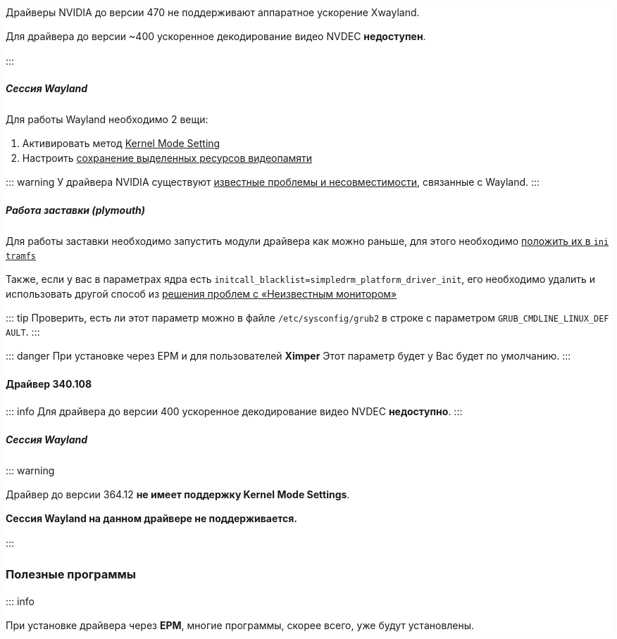 Драйверы NVIDIA до версии 470 не поддерживают аппаратное ускорение Xwayland.

Для драйвера до версии ~400 ускоренное декодирование видео NVDEC **недоступен**.

:::

##### Сессия Wayland

Для работы Wayland необходимо 2 вещи:

1. Активировать метод [Kernel Mode Setting](#активация-kernel-mode-setting)
2. Настроить [сохранение выделенных ресурсов видеопамяти](#настроика-сохранения-выделенных-ресурсов-видеопамяти)

::: warning
У драйвера NVIDIA существуют [известные проблемы и несовместимости](#проблемы-c-протоколом-wayland), связанные с Wayland.
:::

##### Работа заставки (plymouth)

Для работы заставки необходимо запустить модули драйвера как можно раньше, для этого необходимо [положить их в `initramfs`](#ранняя-загрузка-модулеи-nvidia)

Также, если у вас в параметрах ядра есть `initcall_blacklist=simpledrm_platform_driver_init`, его необходимо удалить и использовать другой способ из [решения проблем с «Неизвестным монитором»](#«неизвестныи-монитор»-в-настроиках-дисплеев-в-сессии-wayland)

::: tip
Проверить, есть ли этот параметр можно в файле `/etc/sysconfig/grub2` в строке с параметром `GRUB_CMDLINE_LINUX_DEFAULT`.
:::

::: danger При установке через EPM и для пользователей **Ximper**
Этот параметр будет у Вас будет по умолчанию.
:::

#### Драйвер 340.108

::: info
Для драйвера до версии 400 ускоренное декодирование видео NVDEC **недоступно**.
:::

##### Сессия Wayland

::: warning

Драйвер до версии 364.12 **не имеет поддержку Kernel Mode Settings**.

**Сессия Wayland на данном драйвере не поддерживается.**

:::

### Полезные программы

::: info

При установке драйвера через **EPM**, многие программы, скорее всего, уже будут установлены.
